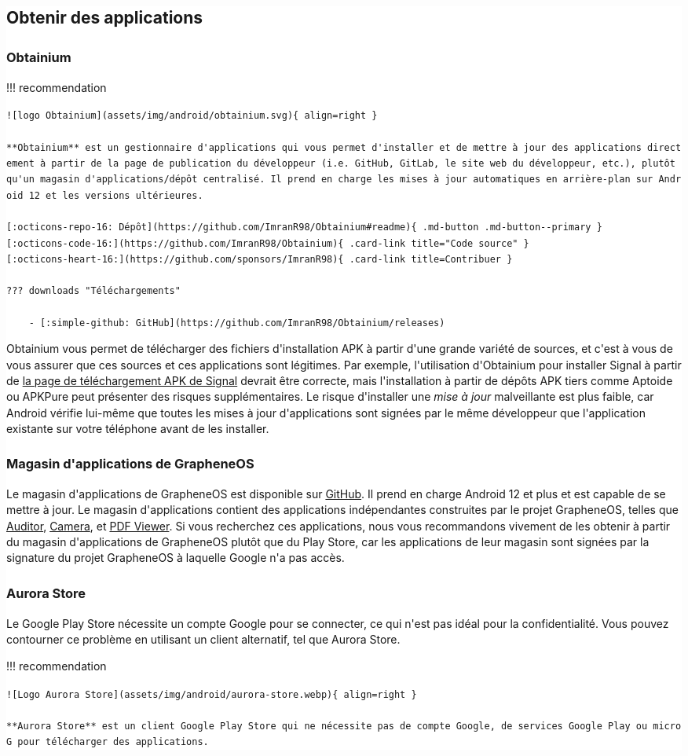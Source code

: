 ## Obtenir des applications

### Obtainium

!!! recommendation

    ![logo Obtainium](assets/img/android/obtainium.svg){ align=right }
    
    **Obtainium** est un gestionnaire d'applications qui vous permet d'installer et de mettre à jour des applications directement à partir de la page de publication du développeur (i.e. GitHub, GitLab, le site web du développeur, etc.), plutôt qu'un magasin d'applications/dépôt centralisé. Il prend en charge les mises à jour automatiques en arrière-plan sur Android 12 et les versions ultérieures.
    
    [:octicons-repo-16: Dépôt](https://github.com/ImranR98/Obtainium#readme){ .md-button .md-button--primary }
    [:octicons-code-16:](https://github.com/ImranR98/Obtainium){ .card-link title="Code source" }
    [:octicons-heart-16:](https://github.com/sponsors/ImranR98){ .card-link title=Contribuer }
    
    ??? downloads "Téléchargements"
    
        - [:simple-github: GitHub](https://github.com/ImranR98/Obtainium/releases)

Obtainium vous permet de télécharger des fichiers d'installation APK à partir d'une grande variété de sources, et c'est à vous de vous assurer que ces sources et ces applications sont légitimes. Par exemple, l'utilisation d'Obtainium pour installer Signal à partir de [la page de téléchargement APK de Signal](https://signal.org/android/apk/) devrait être correcte, mais l'installation à partir de dépôts APK tiers comme Aptoide ou APKPure peut présenter des risques supplémentaires. Le risque d'installer une *mise à jour* malveillante est plus faible, car Android vérifie lui-même que toutes les mises à jour d'applications sont signées par le même développeur que l'application existante sur votre téléphone avant de les installer.

### Magasin d'applications de GrapheneOS

Le magasin d'applications de GrapheneOS est disponible sur [GitHub](https://github.com/GrapheneOS/Apps/releases). Il prend en charge Android 12 et plus et est capable de se mettre à jour. Le magasin d'applications contient des applications indépendantes construites par le projet GrapheneOS, telles que [Auditor](https://attestation.app/), [Camera](https://github.com/GrapheneOS/Camera), et [PDF Viewer](https://github.com/GrapheneOS/PdfViewer). Si vous recherchez ces applications, nous vous recommandons vivement de les obtenir à partir du magasin d'applications de GrapheneOS plutôt que du Play Store, car les applications de leur magasin sont signées par la signature du projet GrapheneOS à laquelle Google n'a pas accès.

### Aurora Store

Le Google Play Store nécessite un compte Google pour se connecter, ce qui n'est pas idéal pour la confidentialité. Vous pouvez contourner ce problème en utilisant un client alternatif, tel que Aurora Store.

!!! recommendation

    ![Logo Aurora Store](assets/img/android/aurora-store.webp){ align=right }
    
    **Aurora Store** est un client Google Play Store qui ne nécessite pas de compte Google, de services Google Play ou microG pour télécharger des applications.
    